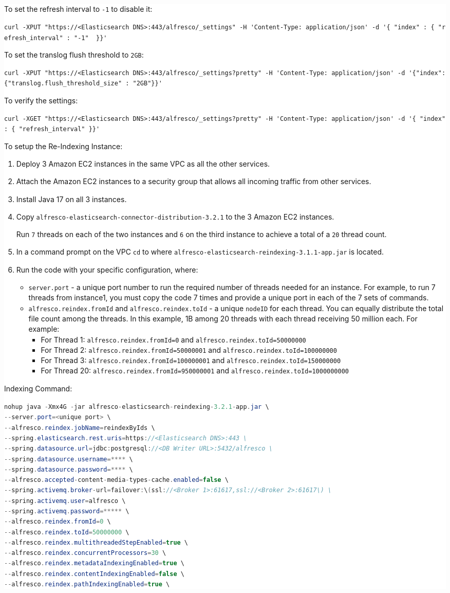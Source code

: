To set the refresh interval to `-1` to disable it:

```curl
curl -XPUT "https://<Elasticsearch DNS>:443/alfresco/_settings" -H 'Content-Type: application/json' -d '{ "index" : { "refresh_interval" : "-1"  }}'
```

To set the translog flush threshold to `2GB`:

```curl
curl -XPUT "https://<Elasticsearch DNS>:443/alfresco/_settings?pretty" -H 'Content-Type: application/json' -d '{"index":{"translog.flush_threshold_size" : "2GB"}}'
```

To verify the settings:

```curl
curl -XGET "https://<Elasticsearch DNS>:443/alfresco/_settings?pretty" -H 'Content-Type: application/json' -d '{ "index" : { "refresh_interval" }}'
```

To setup the Re-Indexing Instance:

1. Deploy 3 Amazon EC2 instances in the same VPC as all the other services.

2. Attach the Amazon EC2 instances to a security group that allows all incoming traffic from other services.

3. Install Java 17 on all 3 instances.

4. Copy `alfresco-elasticsearch-connector-distribution-3.2.1` to the 3 Amazon EC2 instances.

   Run `7` threads on each of the two instances and `6` on the third instance to achieve a total of a `20` thread count.

5. In a command prompt on the VPC `cd` to where `alfresco-elasticsearch-reindexing-3.1.1-app.jar` is located.

6. Run the code with your specific configuration, where:

    * `server.port` - a unique port number to run the required number of threads needed for an instance. For example, to run 7 threads from instance1, you must copy the code 7 times and provide a unique port in each of the 7 sets of commands.
    * `alfresco.reindex.fromId` and `alfresco.reindex.toId` - a unique `nodeID` for each thread. You can equally distribute the total file count among the threads. In this example, 1B among 20 threads with each thread receiving 50 million each. For example:
        * For Thread 1: `alfresco.reindex.fromId=0` and `alfresco.reindex.toId=50000000`
        * For Thread 2: `alfresco.reindex.fromId=50000001` and `alfresco.reindex.toId=100000000`
        * For Thread 3: `alfresco.reindex.fromId=100000001` and `alfresco.reindex.toId=150000000`
        * For Thread 20: `alfresco.reindex.fromId=950000001` and `alfresco.reindex.toId=1000000000`

Indexing Command:

```java
nohup java -Xmx4G -jar alfresco-elasticsearch-reindexing-3.2.1-app.jar \
--server.port=<unique port> \
--alfresco.reindex.jobName=reindexByIds \
--spring.elasticsearch.rest.uris=https://<Elasticsearch DNS>:443 \
--spring.datasource.url=jdbc:postgresql://<DB Writer URL>:5432/alfresco \
--spring.datasource.username=**** \
--spring.datasource.password=**** \
--alfresco.accepted-content-media-types-cache.enabled=false \
--spring.activemq.broker-url=failover:\(ssl://<Broker 1>:61617,ssl://<Broker 2>:61617\) \
--spring.activemq.user=alfresco \
--spring.activemq.password=***** \
--alfresco.reindex.fromId=0 \
--alfresco.reindex.toId=50000000 \
--alfresco.reindex.multithreadedStepEnabled=true \
--alfresco.reindex.concurrentProcessors=30 \
--alfresco.reindex.metadataIndexingEnabled=true \
--alfresco.reindex.contentIndexingEnabled=false \
--alfresco.reindex.pathIndexingEnabled=true \
```